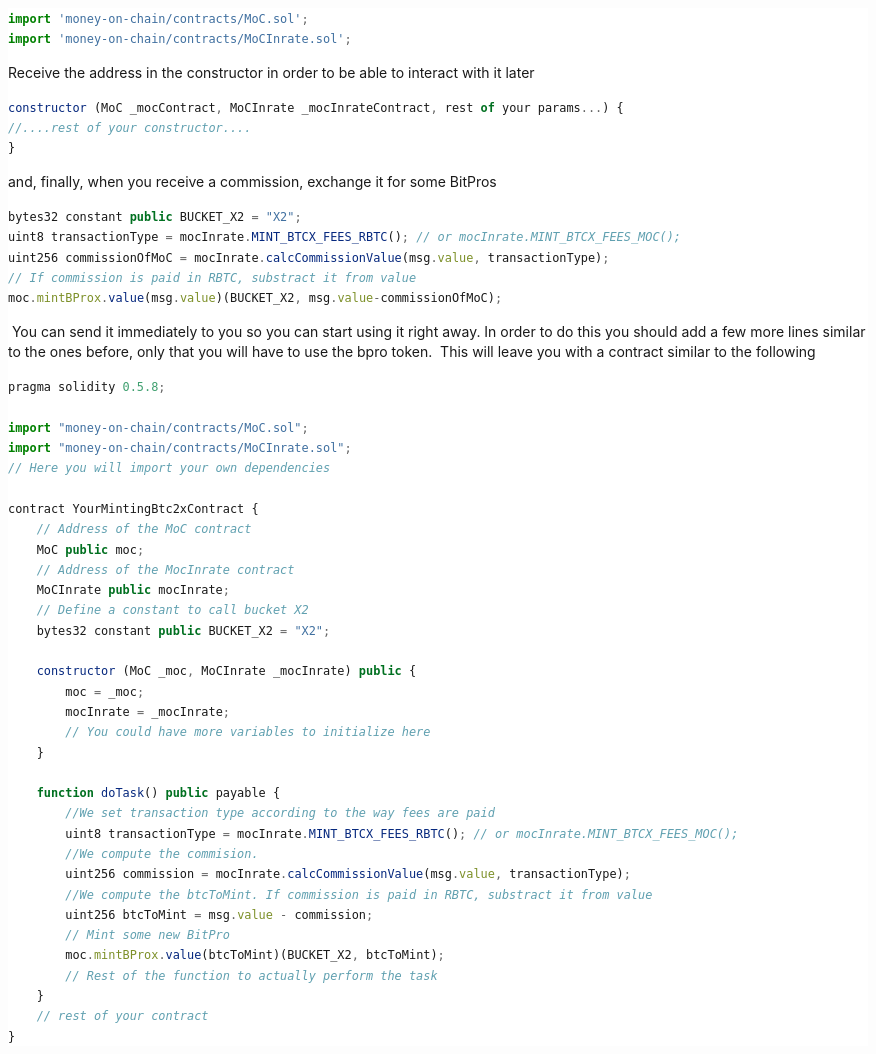 ```js
import 'money-on-chain/contracts/MoC.sol';
import 'money-on-chain/contracts/MoCInrate.sol';
```

Receive the address in the constructor in order to be able to interact with it later

```js
constructor (MoC _mocContract, MoCInrate _mocInrateContract, rest of your params...) {
//....rest of your constructor....
}
```

​and, finally, when you receive a commission, exchange it for some BitPros
​

```js
bytes32 constant public BUCKET_X2 = "X2";
uint8 transactionType = mocInrate.MINT_BTCX_FEES_RBTC(); // or mocInrate.MINT_BTCX_FEES_MOC();
uint256 commissionOfMoC = mocInrate.calcCommissionValue(msg.value, transactionType);
// If commission is paid in RBTC, substract it from value
moc.mintBProx.value(msg.value)(BUCKET_X2, msg.value-commissionOfMoC);
```

​
You can send it immediately to you so you can start using it right away. In order to do this you should add a few more lines similar to the ones before, only that you will have to use the bpro token.
​
This will leave you with a contract similar to the following
​
​

```js
pragma solidity 0.5.8;
​
import "money-on-chain/contracts/MoC.sol";
import "money-on-chain/contracts/MoCInrate.sol";
// Here you will import your own dependencies
​
contract YourMintingBtc2xContract {
    // Address of the MoC contract
    MoC public moc;
    // Address of the MocInrate contract
    MoCInrate public mocInrate;
    // Define a constant to call bucket X2
​    bytes32 constant public BUCKET_X2 = "X2";

    constructor (MoC _moc, MoCInrate _mocInrate) public {
        moc = _moc;
        mocInrate = _mocInrate;
        // You could have more variables to initialize here
    }
​
    function doTask() public payable {
        //We set transaction type according to the way fees are paid
        uint8 transactionType = mocInrate.MINT_BTCX_FEES_RBTC(); // or mocInrate.MINT_BTCX_FEES_MOC();
        //We compute the commision.
​        uint256 commission = mocInrate.calcCommissionValue(msg.value, transactionType);
        //We compute the btcToMint. If commission is paid in RBTC, substract it from value
        uint256 btcToMint = msg.value - commission;
        // Mint some new BitPro
        moc.mintBProx.value(btcToMint)(BUCKET_X2, btcToMint);
        // Rest of the function to actually perform the task
    }
    // rest of your contract
}
```